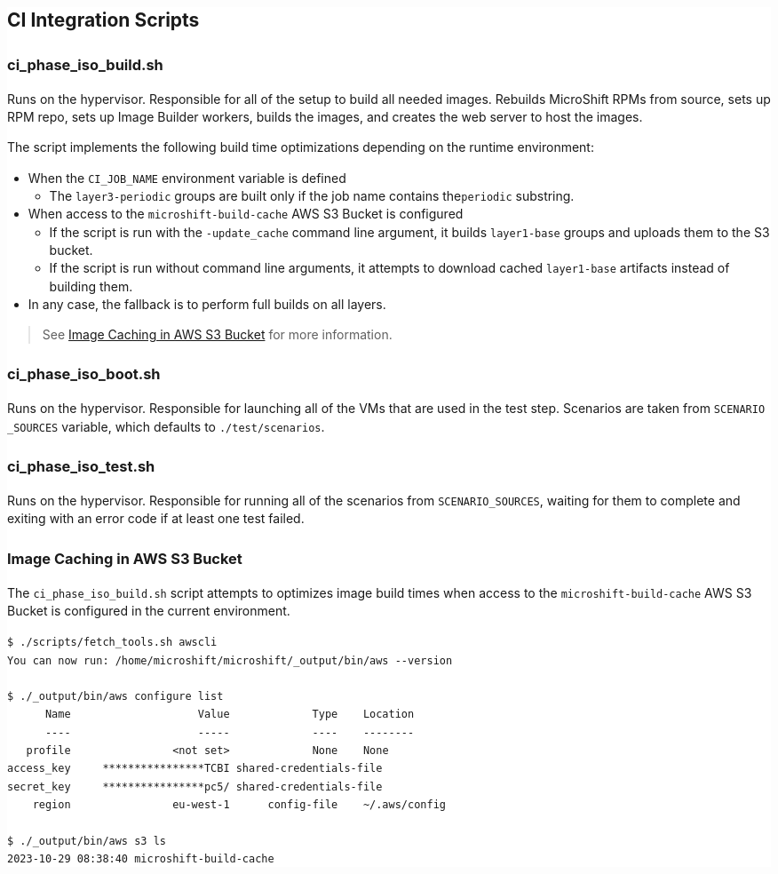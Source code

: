 ## CI Integration Scripts

### ci_phase_iso_build.sh

Runs on the hypervisor. Responsible for all of the setup to build all
needed images. Rebuilds MicroShift RPMs from source, sets up RPM repo,
sets up Image Builder workers, builds the images, and creates the web
server to host the images.

The script implements the following build time optimizations depending
on the runtime environment:
* When the `CI_JOB_NAME` environment variable is defined
  * The `layer3-periodic` groups are built only if the job name contains
    the`periodic` substring.
* When access to the `microshift-build-cache` AWS S3 Bucket is configured
  * If the script is run with the `-update_cache` command line argument, it
    builds `layer1-base` groups and uploads them to the S3 bucket.
  * If the script is run without command line arguments, it attempts to
    download cached `layer1-base` artifacts instead of building them.
* In any case, the fallback is to perform full builds on all layers.

> See [Image Caching in AWS S3 Bucket](#image-caching-in-aws-s3-bucket)
> for more information.

### ci_phase_iso_boot.sh

Runs on the hypervisor. Responsible for launching all of the VMs that
are used in the test step. Scenarios are taken from `SCENARIO_SOURCES`
variable, which defaults to `./test/scenarios`.

### ci_phase_iso_test.sh

Runs on the hypervisor. Responsible for running all of the scenarios from
`SCENARIO_SOURCES`, waiting for them to complete and exiting with an
error code if at least one test failed.

### Image Caching in AWS S3 Bucket

The `ci_phase_iso_build.sh` script attempts to optimizes image build times
when access to the `microshift-build-cache` AWS S3 Bucket is configured in
the current environment.

```
$ ./scripts/fetch_tools.sh awscli
You can now run: /home/microshift/microshift/_output/bin/aws --version

$ ./_output/bin/aws configure list
      Name                    Value             Type    Location
      ----                    -----             ----    --------
   profile                <not set>             None    None
access_key     ****************TCBI shared-credentials-file
secret_key     ****************pc5/ shared-credentials-file
    region                eu-west-1      config-file    ~/.aws/config

$ ./_output/bin/aws s3 ls
2023-10-29 08:38:40 microshift-build-cache
```
